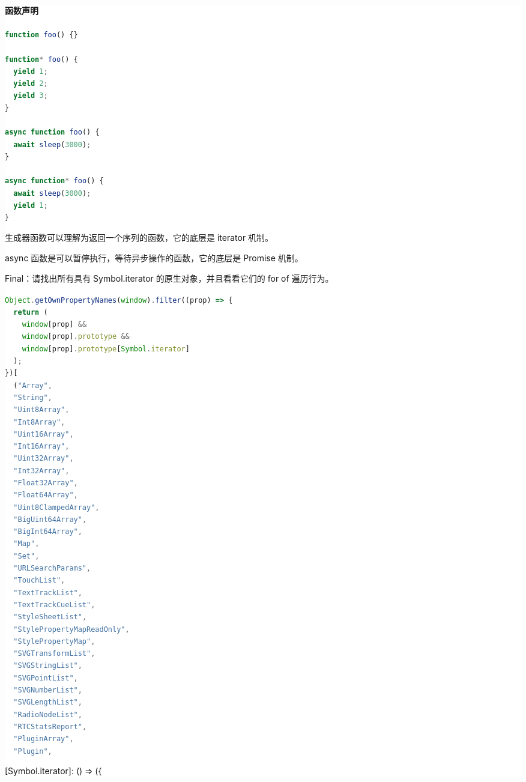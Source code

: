 #### 函数声明

```javascript
function foo() {}

function* foo() {
  yield 1;
  yield 2;
  yield 3;
}

async function foo() {
  await sleep(3000);
}

async function* foo() {
  await sleep(3000);
  yield 1;
}
```

生成器函数可以理解为返回一个序列的函数，它的底层是 iterator 机制。

async 函数是可以暂停执行，等待异步操作的函数，它的底层是 Promise 机制。

Final：请找出所有具有 Symbol.iterator 的原生对象，并且看看它们的 for of 遍历行为。

```javascript
Object.getOwnPropertyNames(window).filter((prop) => {
  return (
    window[prop] &&
    window[prop].prototype &&
    window[prop].prototype[Symbol.iterator]
  );
})[
  ("Array",
  "String",
  "Uint8Array",
  "Int8Array",
  "Uint16Array",
  "Int16Array",
  "Uint32Array",
  "Int32Array",
  "Float32Array",
  "Float64Array",
  "Uint8ClampedArray",
  "BigUint64Array",
  "BigInt64Array",
  "Map",
  "Set",
  "URLSearchParams",
  "TouchList",
  "TextTrackList",
  "TextTrackCueList",
  "StyleSheetList",
  "StylePropertyMapReadOnly",
  "StylePropertyMap",
  "SVGTransformList",
  "SVGStringList",
  "SVGPointList",
  "SVGNumberList",
  "SVGLengthList",
  "RadioNodeList",
  "RTCStatsReport",
  "PluginArray",
  "Plugin",
```

  [Symbol.iterator]: () => ({
